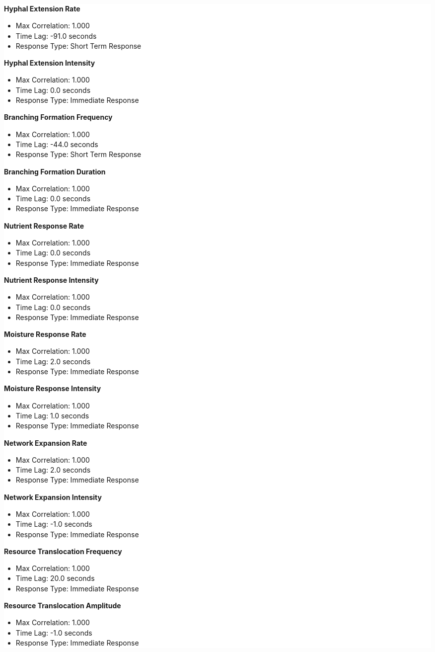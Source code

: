 **Hyphal Extension Rate**
- Max Correlation: 1.000
- Time Lag: -91.0 seconds
- Response Type: Short Term Response

**Hyphal Extension Intensity**
- Max Correlation: 1.000
- Time Lag: 0.0 seconds
- Response Type: Immediate Response

**Branching Formation Frequency**
- Max Correlation: 1.000
- Time Lag: -44.0 seconds
- Response Type: Short Term Response

**Branching Formation Duration**
- Max Correlation: 1.000
- Time Lag: 0.0 seconds
- Response Type: Immediate Response

**Nutrient Response Rate**
- Max Correlation: 1.000
- Time Lag: 0.0 seconds
- Response Type: Immediate Response

**Nutrient Response Intensity**
- Max Correlation: 1.000
- Time Lag: 0.0 seconds
- Response Type: Immediate Response

**Moisture Response Rate**
- Max Correlation: 1.000
- Time Lag: 2.0 seconds
- Response Type: Immediate Response

**Moisture Response Intensity**
- Max Correlation: 1.000
- Time Lag: 1.0 seconds
- Response Type: Immediate Response

**Network Expansion Rate**
- Max Correlation: 1.000
- Time Lag: 2.0 seconds
- Response Type: Immediate Response

**Network Expansion Intensity**
- Max Correlation: 1.000
- Time Lag: -1.0 seconds
- Response Type: Immediate Response

**Resource Translocation Frequency**
- Max Correlation: 1.000
- Time Lag: 20.0 seconds
- Response Type: Immediate Response

**Resource Translocation Amplitude**
- Max Correlation: 1.000
- Time Lag: -1.0 seconds
- Response Type: Immediate Response
